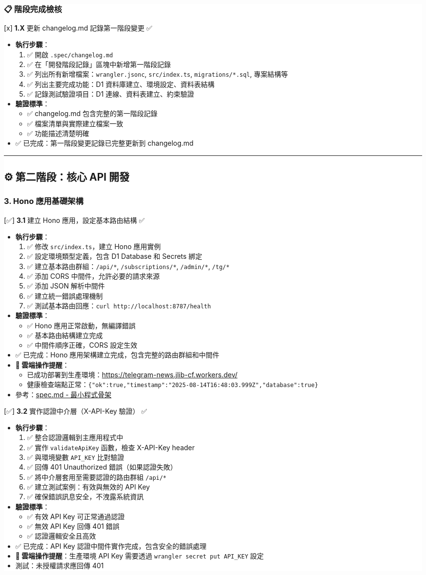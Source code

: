 ### 📋 階段完成檢核

[x] **1.X** 更新 changelog.md 記錄第一階段變更 ✅

- **執行步驟**：
  1. ✅ 開啟 `.spec/changelog.md`
  2. ✅ 在「開發階段記錄」區塊中新增第一階段記錄
  3. ✅ 列出所有新增檔案：`wrangler.jsonc`, `src/index.ts`, `migrations/*.sql`, 專案結構等
  4. ✅ 列出主要完成功能：D1 資料庫建立、環境設定、資料表結構
  5. ✅ 記錄測試驗證項目：D1 連線、資料表建立、約束驗證
- **驗證標準**：
  - ✅ changelog.md 包含完整的第一階段記錄
  - ✅ 檔案清單與實際建立檔案一致
  - ✅ 功能描述清楚明確
- ✅ 已完成：第一階段變更記錄已完整更新到 changelog.md

---

## ⚙️ 第二階段：核心 API 開發

### 3. Hono 應用基礎架構

[✅] **3.1** 建立 Hono 應用，設定基本路由結構 ✅

- **執行步驟**：
  1. ✅ 修改 `src/index.ts`，建立 Hono 應用實例
  2. ✅ 設定環境類型定義，包含 D1 Database 和 Secrets 綁定
  3. ✅ 建立基本路由群組：`/api/*`, `/subscriptions/*`, `/admin/*`, `/tg/*`
  4. ✅ 添加 CORS 中間件，允許必要的請求來源
  5. ✅ 添加 JSON 解析中間件
  6. ✅ 建立統一錯誤處理機制
  7. ✅ 測試基本路由回應：`curl http://localhost:8787/health`
- **驗證標準**：
  - ✅ Hono 應用正常啟動，無編譯錯誤
  - ✅ 基本路由結構建立完成
  - ✅ 中間件順序正確，CORS 設定生效
- ✅ 已完成：Hono 應用架構建立完成，包含完整的路由群組和中間件
- **🚀 雲端操作提醒**：
  - 已成功部署到生產環境：https://telegram-news.jlib-cf.workers.dev/
  - 健康檢查端點正常：`{"ok":true,"timestamp":"2025-08-14T16:48:03.999Z","database":true}`
- 參考：[spec.md - 最小程式骨架](./spec.md#14-最小程式骨架示意)

[✅] **3.2** 實作認證中介層（X-API-Key 驗證） ✅

- **執行步驟**：
  1. ✅ 整合認證邏輯到主應用程式中
  2. ✅ 實作 `validateApiKey` 函數，檢查 X-API-Key header
  3. ✅ 與環境變數 `API_KEY` 比對驗證
  4. ✅ 回傳 401 Unauthorized 錯誤（如果認證失敗）
  5. ✅ 將中介層套用至需要認證的路由群組 `/api/*`
  6. ✅ 建立測試案例：有效與無效的 API Key
  7. ✅ 確保錯誤訊息安全，不洩露系統資訊
- **驗證標準**：
  - ✅ 有效 API Key 可正常通過認證
  - ✅ 無效 API Key 回傳 401 錯誤
  - ✅ 認證邏輯安全且高效
- ✅ 已完成：API Key 認證中間件實作完成，包含安全的錯誤處理
- **🚀 雲端操作提醒**：生產環境 API Key 需要透過 `wrangler secret put API_KEY` 設定
- 測試：未授權請求應回傳 401
